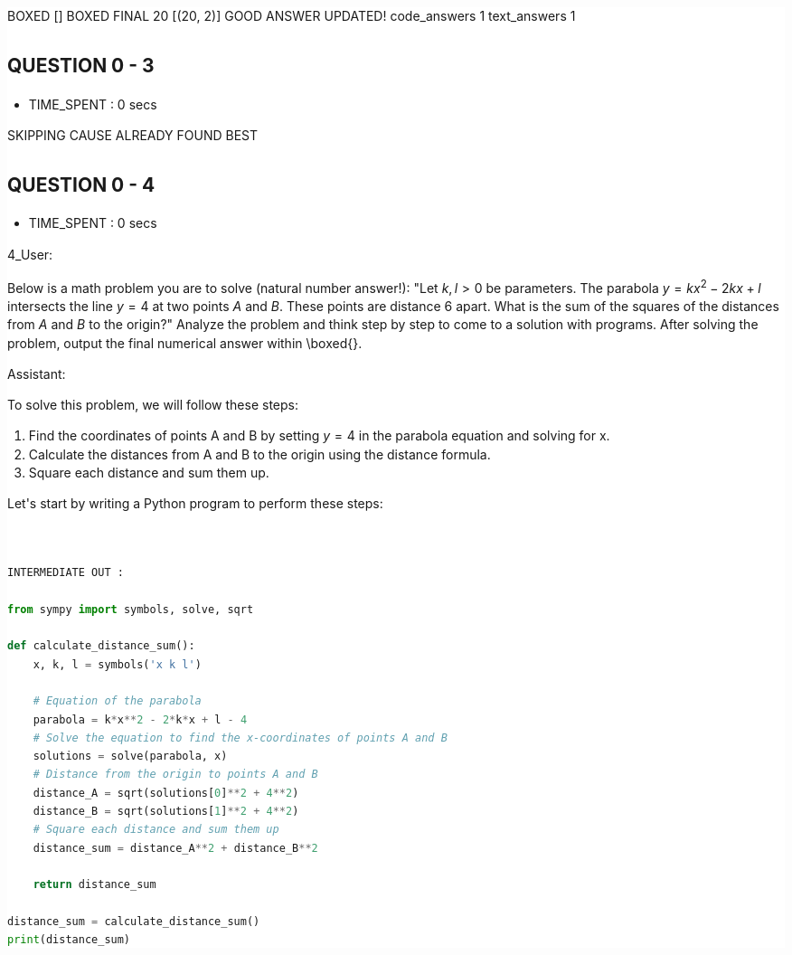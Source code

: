 BOXED []
BOXED FINAL 20
[(20, 2)]
GOOD ANSWER UPDATED!
code_answers 1 text_answers 1



## QUESTION 0 - 3 
- TIME_SPENT : 0 secs

SKIPPING CAUSE ALREADY FOUND BEST



## QUESTION 0 - 4 
- TIME_SPENT : 0 secs

4_User:

Below is a math problem you are to solve (natural number answer!):
"Let $k, l > 0$ be parameters. The parabola $y = kx^2 - 2kx + l$ intersects the line $y = 4$ at two points $A$ and $B$. These points are distance 6 apart. What is the sum of the squares of the distances from $A$ and $B$ to the origin?"
Analyze the problem and think step by step to come to a solution with programs. After solving the problem, output the final numerical answer within \boxed{}.

Assistant:

 To solve this problem, we will follow these steps:

1. Find the coordinates of points A and B by setting $y = 4$ in the parabola equation and solving for x.
2. Calculate the distances from A and B to the origin using the distance formula.
3. Square each distance and sum them up.

Let's start by writing a Python program to perform these steps:

```python


INTERMEDIATE OUT :

from sympy import symbols, solve, sqrt

def calculate_distance_sum():
    x, k, l = symbols('x k l')
    
    # Equation of the parabola
    parabola = k*x**2 - 2*k*x + l - 4
    # Solve the equation to find the x-coordinates of points A and B
    solutions = solve(parabola, x)
    # Distance from the origin to points A and B
    distance_A = sqrt(solutions[0]**2 + 4**2)
    distance_B = sqrt(solutions[1]**2 + 4**2)
    # Square each distance and sum them up
    distance_sum = distance_A**2 + distance_B**2

    return distance_sum

distance_sum = calculate_distance_sum()
print(distance_sum)
```
